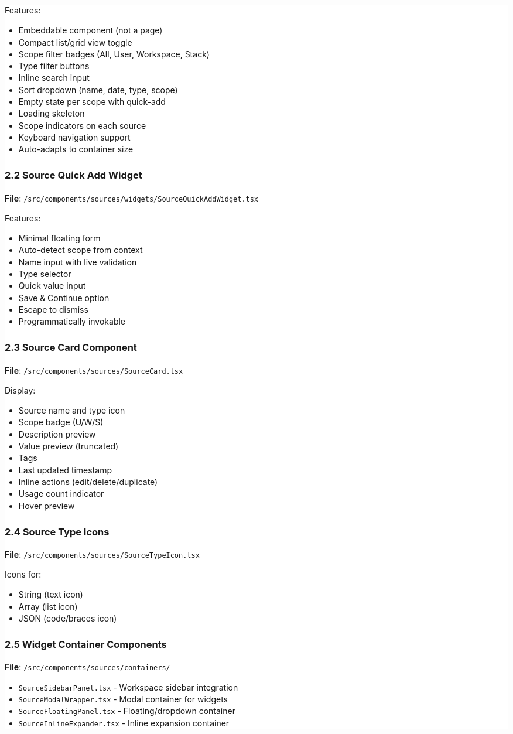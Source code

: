 Features:
- Embeddable component (not a page)
- Compact list/grid view toggle
- Scope filter badges (All, User, Workspace, Stack)
- Type filter buttons
- Inline search input
- Sort dropdown (name, date, type, scope)
- Empty state per scope with quick-add
- Loading skeleton
- Scope indicators on each source
- Keyboard navigation support
- Auto-adapts to container size

### 2.2 Source Quick Add Widget
**File**: `/src/components/sources/widgets/SourceQuickAddWidget.tsx`

Features:
- Minimal floating form
- Auto-detect scope from context
- Name input with live validation
- Type selector
- Quick value input
- Save & Continue option
- Escape to dismiss
- Programmatically invokable

### 2.3 Source Card Component
**File**: `/src/components/sources/SourceCard.tsx`

Display:
- Source name and type icon
- Scope badge (U/W/S)
- Description preview
- Value preview (truncated)
- Tags
- Last updated timestamp
- Inline actions (edit/delete/duplicate)
- Usage count indicator
- Hover preview

### 2.4 Source Type Icons
**File**: `/src/components/sources/SourceTypeIcon.tsx`

Icons for:
- String (text icon)
- Array (list icon)
- JSON (code/braces icon)

### 2.5 Widget Container Components
**File**: `/src/components/sources/containers/`

- `SourceSidebarPanel.tsx` - Workspace sidebar integration
- `SourceModalWrapper.tsx` - Modal container for widgets
- `SourceFloatingPanel.tsx` - Floating/dropdown container
- `SourceInlineExpander.tsx` - Inline expansion container
